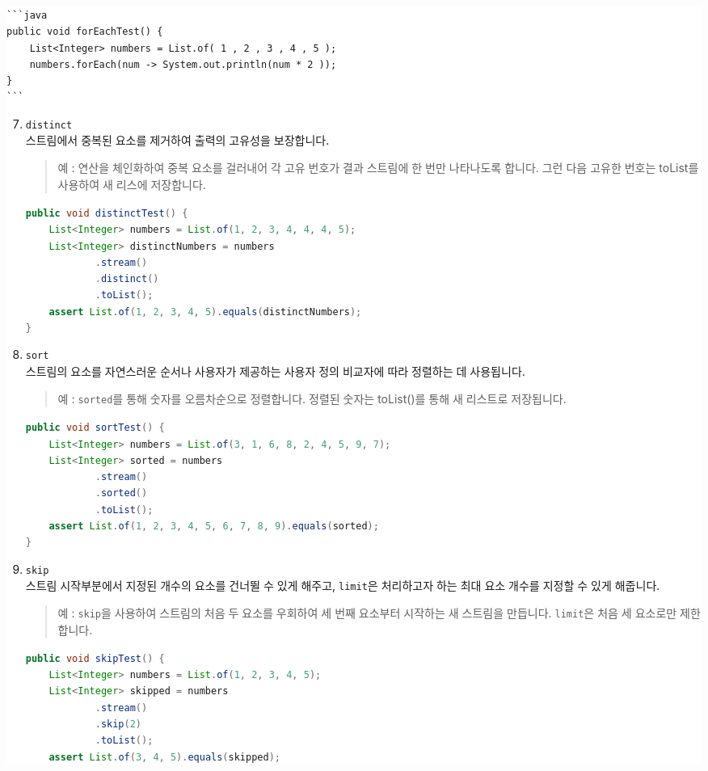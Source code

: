     ```java
    public void forEachTest() {
        List<Integer> numbers = List.of( 1 , 2 , 3 , 4 , 5 ); 
        numbers.forEach(num -> System.out.println(num * 2 )); 
    }
    ```

7. `distinct`  
    스트림에서 중복된 요소를 제거하여 출력의 고유성을 보장합니다.

    > 예 : 연산을 체인화하여 중복 요소를 걸러내어 각 고유 번호가 결과 스트림에
    > 한 번만 나타나도록 합니다. 그런 다음 고유한 번호는 toList를 사용하여 
    > 새 리스에 저장합니다.  

    ```java
    public void distinctTest() {
        List<Integer> numbers = List.of(1, 2, 3, 4, 4, 4, 5);
        List<Integer> distinctNumbers = numbers
                .stream()
                .distinct()
                .toList();
        assert List.of(1, 2, 3, 4, 5).equals(distinctNumbers);
    }
    ```

8. `sort`  
    스트림의 요소를 자연스러운 순서나 사용자가 제공하는
    사용자 정의 비교자에 따라 정렬하는 데 사용됩니다.

    > 예 : `sorted`를 통해 숫자를 오름차순으로 정렬합니다.
    > 정렬된 숫자는 toList()를 통해 새 리스트로 저장됩니다.  

    ```java
    public void sortTest() {
        List<Integer> numbers = List.of(3, 1, 6, 8, 2, 4, 5, 9, 7);
        List<Integer> sorted = numbers
                .stream()
                .sorted()
                .toList();
        assert List.of(1, 2, 3, 4, 5, 6, 7, 8, 9).equals(sorted);
    }
    ```

9. `skip`  
    스트림 시작부분에서 지정된 개수의 요소를 건너뛸 수 있게 해주고, `limit`은 처리하고자 하는 최대 요소 개수를 지정할 수 있게 해줍니다.

    > 예 : `skip`을 사용하여 스트림의 처음 두 요소를 우회하여 세 번째 요소부터
    > 시작하는 새 스트림을 만듭니다. `limit`은 처음 세 요소로만 제한합니다.  

    ```java
    public void skipTest() {
        List<Integer> numbers = List.of(1, 2, 3, 4, 5);
        List<Integer> skipped = numbers
                .stream()
                .skip(2)
                .toList();
        assert List.of(3, 4, 5).equals(skipped);
